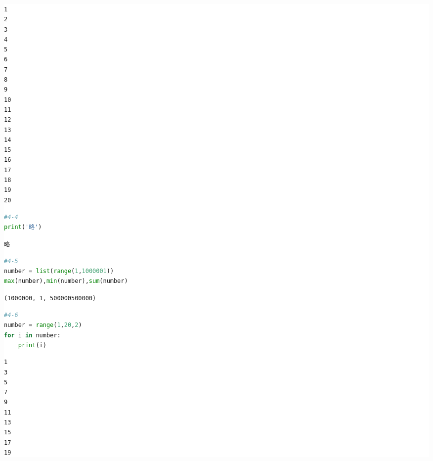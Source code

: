     1
    2
    3
    4
    5
    6
    7
    8
    9
    10
    11
    12
    13
    14
    15
    16
    17
    18
    19
    20
    


```python
#4-4
print('略')
```

    略
    


```python
#4-5
number = list(range(1,1000001))
max(number),min(number),sum(number)
```




    (1000000, 1, 500000500000)




```python
#4-6
number = range(1,20,2)
for i in number:
    print(i)
```

    1
    3
    5
    7
    9
    11
    13
    15
    17
    19
    